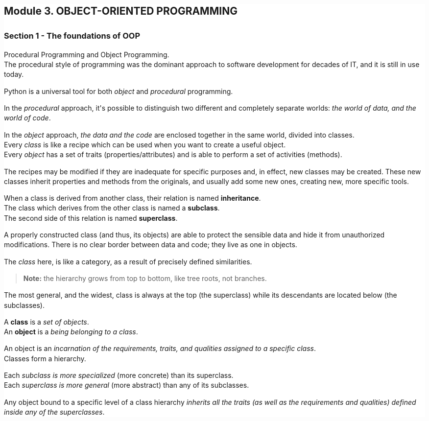 ## Module 3. OBJECT-ORIENTED PROGRAMMING

### Section 1 - The foundations of OOP

Procedural Programming and Object Programming.  
The procedural style of programming was the dominant approach to software
development for decades of IT, and it is still in use today.

Python is a universal tool for both _object_ and _procedural_ programming.

In the _procedural_ approach, it's possible to distinguish two different and
completely separate worlds: _the world of data, and the world of code_.

In the _object_ approach, _the data and the code_ are enclosed together in the
same world, divided into classes.  
Every _class_ is like a recipe which can be used when you want to create a
useful object.  
Every _object_ has a set of traits (properties/attributes) and is able to
perform a set of activities (methods).

The recipes may be modified if they are inadequate for specific purposes and,
in effect, new classes may be created. These new classes inherit properties and
methods from the originals, and usually add some new ones, creating new, more
specific tools.

When a class is derived from another class, their relation is named
**inheritance**.  
The class which derives from the other class is named a **subclass**.  
The second side of this relation is named **superclass**.

A properly constructed class (and thus, its objects) are able to protect the
sensible data and hide it from unauthorized modifications. There is no clear
border between data and code; they live as one in objects.

The _class_ here, is like a category, as a result of precisely defined
similarities.

> **Note:** the hierarchy grows from top to bottom, like tree roots, not
> branches.

The most general, and the widest, class is always at the top (the superclass)
while its descendants are located below (the subclasses).

A **class** is a _set of objects_.  
An **object** is a _being belonging to a class_.

An object is an _incarnation of the requirements, traits, and qualities_
_assigned to a specific class_.  
Classes form a hierarchy.

Each _subclass is more specialized_ (more concrete) than its superclass.  
Each _superclass is more general_ (more abstract) than any of its subclasses.

Any object bound to a specific level of a class hierarchy _inherits all the_
_traits (as well as the requirements and qualities) defined inside any of the_
_superclasses_.
